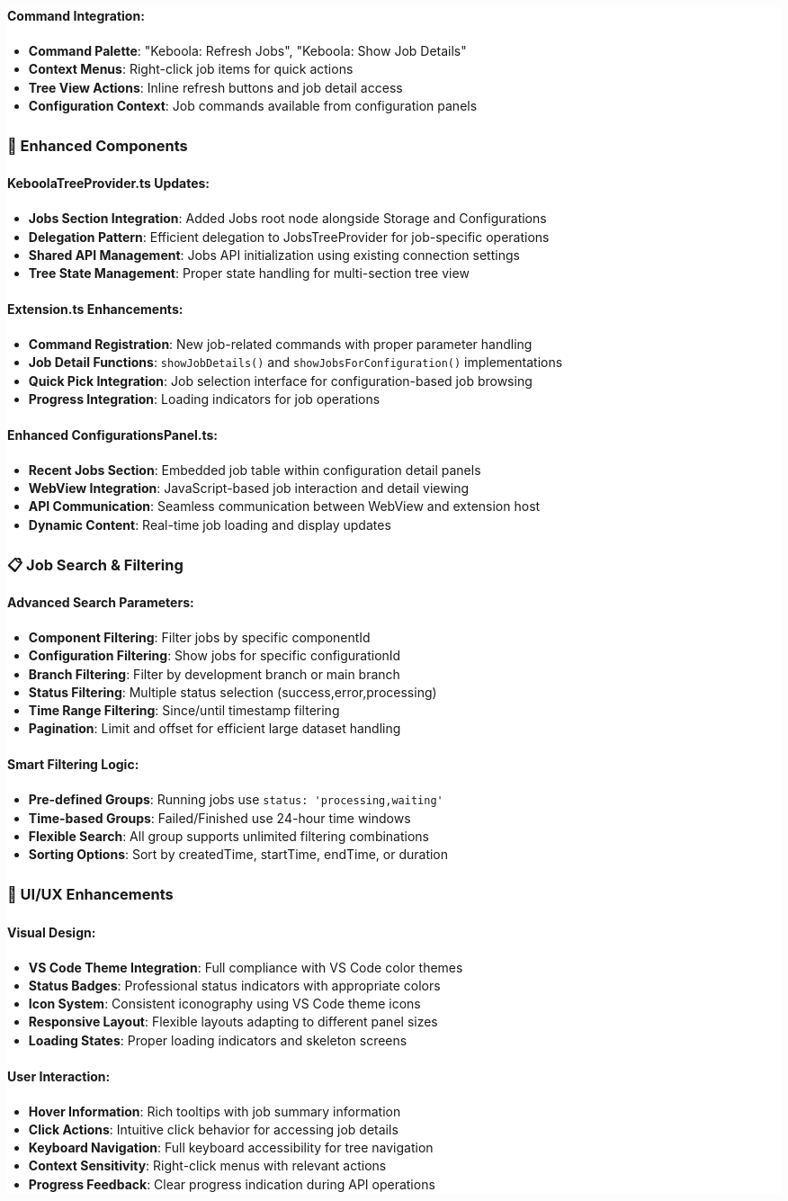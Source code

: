 #### **Command Integration:**
- **Command Palette**: "Keboola: Refresh Jobs", "Keboola: Show Job Details"
- **Context Menus**: Right-click job items for quick actions
- **Tree View Actions**: Inline refresh buttons and job detail access
- **Configuration Context**: Job commands available from configuration panels

### 🔧 Enhanced Components
#### **KeboolaTreeProvider.ts Updates:**
- **Jobs Section Integration**: Added Jobs root node alongside Storage and Configurations
- **Delegation Pattern**: Efficient delegation to JobsTreeProvider for job-specific operations
- **Shared API Management**: Jobs API initialization using existing connection settings
- **Tree State Management**: Proper state handling for multi-section tree view

#### **Extension.ts Enhancements:**
- **Command Registration**: New job-related commands with proper parameter handling
- **Job Detail Functions**: `showJobDetails()` and `showJobsForConfiguration()` implementations
- **Quick Pick Integration**: Job selection interface for configuration-based job browsing
- **Progress Integration**: Loading indicators for job operations

#### **Enhanced ConfigurationsPanel.ts:**
- **Recent Jobs Section**: Embedded job table within configuration detail panels
- **WebView Integration**: JavaScript-based job interaction and detail viewing
- **API Communication**: Seamless communication between WebView and extension host
- **Dynamic Content**: Real-time job loading and display updates

### 📋 Job Search & Filtering
#### **Advanced Search Parameters:**
- **Component Filtering**: Filter jobs by specific componentId
- **Configuration Filtering**: Show jobs for specific configurationId
- **Branch Filtering**: Filter by development branch or main branch
- **Status Filtering**: Multiple status selection (success,error,processing)
- **Time Range Filtering**: Since/until timestamp filtering
- **Pagination**: Limit and offset for efficient large dataset handling

#### **Smart Filtering Logic:**
- **Pre-defined Groups**: Running jobs use `status: 'processing,waiting'`
- **Time-based Groups**: Failed/Finished use 24-hour time windows
- **Flexible Search**: All group supports unlimited filtering combinations
- **Sorting Options**: Sort by createdTime, startTime, endTime, or duration

### 🎨 UI/UX Enhancements
#### **Visual Design:**
- **VS Code Theme Integration**: Full compliance with VS Code color themes
- **Status Badges**: Professional status indicators with appropriate colors
- **Icon System**: Consistent iconography using VS Code theme icons
- **Responsive Layout**: Flexible layouts adapting to different panel sizes
- **Loading States**: Proper loading indicators and skeleton screens

#### **User Interaction:**
- **Hover Information**: Rich tooltips with job summary information
- **Click Actions**: Intuitive click behavior for accessing job details
- **Keyboard Navigation**: Full keyboard accessibility for tree navigation
- **Context Sensitivity**: Right-click menus with relevant actions
- **Progress Feedback**: Clear progress indication during API operations
